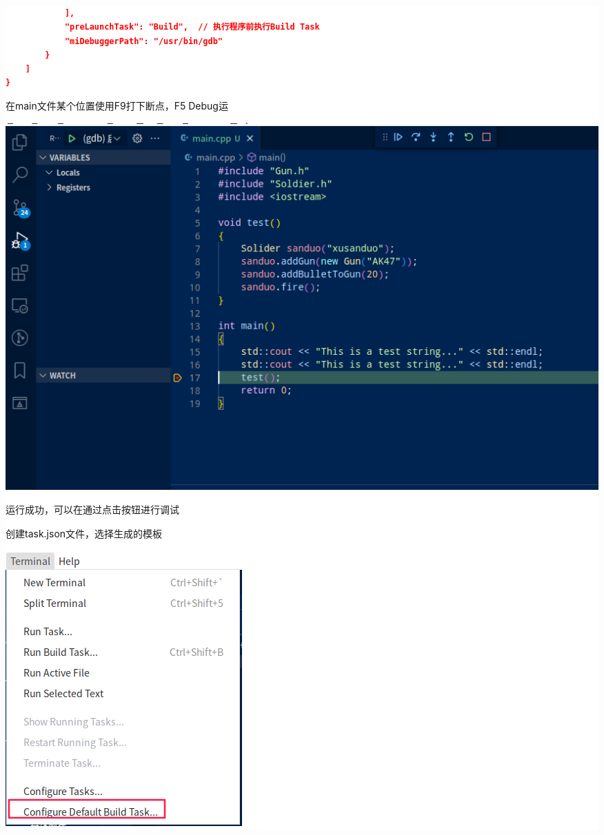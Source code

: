 ```json
            ],
            "preLaunchTask": "Build",  // 执行程序前执行Build Task
            "miDebuggerPath": "/usr/bin/gdb"
        }
    ]
}
```

在main文件某个位置使用F9打下断点，F5 Debug运

![img](../image/debug运行.jpg)

运行成功，可以在通过点击按钮进行调试

创建task.json文件，选择生成的模板

![img](../image/创建task文件.jpg)
